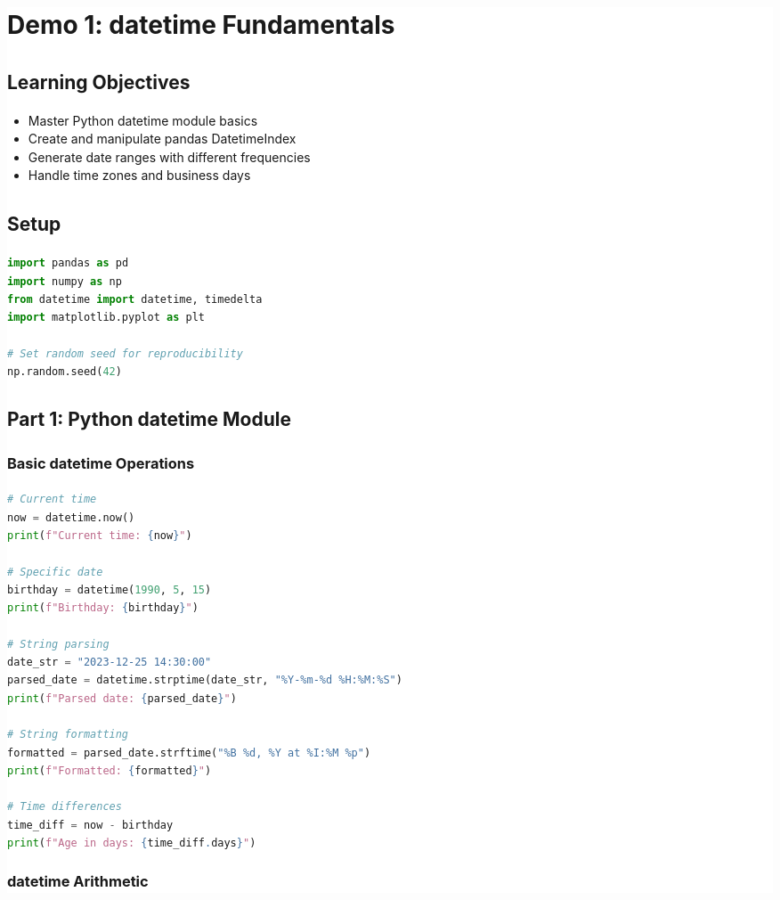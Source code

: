 # Demo 1: datetime Fundamentals

## Learning Objectives
- Master Python datetime module basics
- Create and manipulate pandas DatetimeIndex
- Generate date ranges with different frequencies
- Handle time zones and business days

## Setup

```python
import pandas as pd
import numpy as np
from datetime import datetime, timedelta
import matplotlib.pyplot as plt

# Set random seed for reproducibility
np.random.seed(42)
```

## Part 1: Python datetime Module

### Basic datetime Operations

```python
# Current time
now = datetime.now()
print(f"Current time: {now}")

# Specific date
birthday = datetime(1990, 5, 15)
print(f"Birthday: {birthday}")

# String parsing
date_str = "2023-12-25 14:30:00"
parsed_date = datetime.strptime(date_str, "%Y-%m-%d %H:%M:%S")
print(f"Parsed date: {parsed_date}")

# String formatting
formatted = parsed_date.strftime("%B %d, %Y at %I:%M %p")
print(f"Formatted: {formatted}")

# Time differences
time_diff = now - birthday
print(f"Age in days: {time_diff.days}")
```

### datetime Arithmetic

